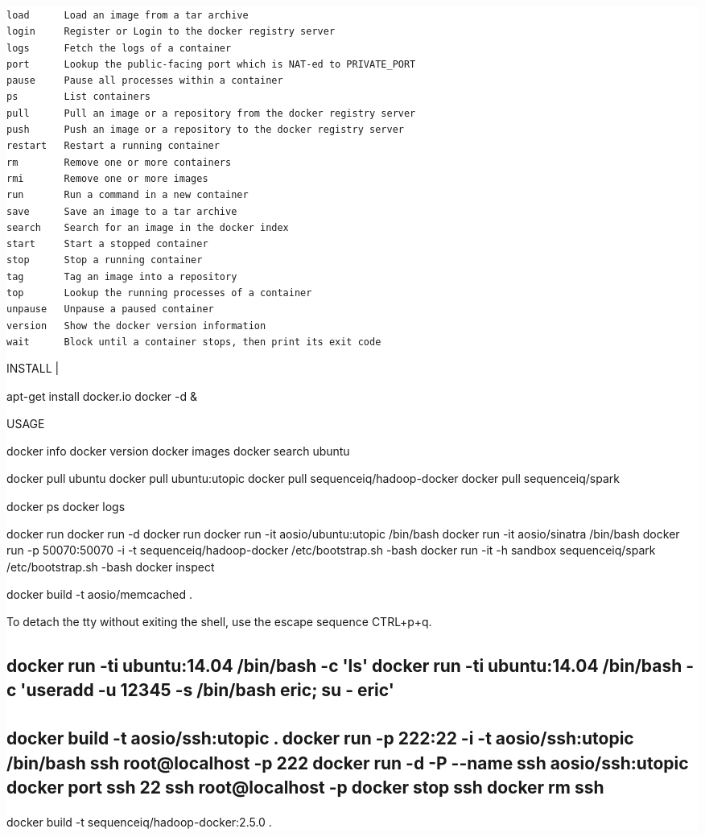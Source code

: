     load      Load an image from a tar archive
    login     Register or Login to the docker registry server
    logs      Fetch the logs of a container
    port      Lookup the public-facing port which is NAT-ed to PRIVATE_PORT
    pause     Pause all processes within a container
    ps        List containers
    pull      Pull an image or a repository from the docker registry server
    push      Push an image or a repository to the docker registry server
    restart   Restart a running container
    rm        Remove one or more containers
    rmi       Remove one or more images
    run       Run a command in a new container
    save      Save an image to a tar archive
    search    Search for an image in the docker index
    start     Start a stopped container
    stop      Stop a running container
    tag       Tag an image into a repository
    top       Lookup the running processes of a container
    unpause   Unpause a paused container
    version   Show the docker version information
    wait      Block until a container stops, then print its exit code

INSTALL                                                                     |

apt-get install docker.io
docker -d &

USAGE

docker info
docker version
docker images
docker search ubuntu

docker pull ubuntu
docker pull ubuntu:utopic
docker pull sequenceiq/hadoop-docker
docker pull sequenceiq/spark

docker ps
docker logs <container-id>

docker run <image-name>
docker run -d <image-name> 
docker run <image-name> <command-to-run>
docker run -it aosio/ubuntu:utopic /bin/bash
docker run -it aosio/sinatra /bin/bash
docker run -p 50070:50070 -i -t sequenceiq/hadoop-docker /etc/bootstrap.sh -bash
docker run -it -h sandbox sequenceiq/spark /etc/bootstrap.sh -bash
docker inspect <container-id>

docker build -t aosio/memcached .

To detach the tty without exiting the shell, use the escape sequence CTRL+p+q.

docker run -ti ubuntu:14.04 /bin/bash -c 'ls'
docker run -ti ubuntu:14.04 /bin/bash -c 'useradd -u 12345 -s /bin/bash eric; su - eric'
---
docker build -t aosio/ssh:utopic .
docker run  -p 222:22 -i -t aosio/ssh:utopic /bin/bash
ssh root@localhost -p 222
docker run -d -P --name ssh aosio/ssh:utopic
docker port ssh 22
ssh root@localhost -p <port>
docker stop ssh
docker rm ssh
---
docker build -t sequenceiq/hadoop-docker:2.5.0 .
